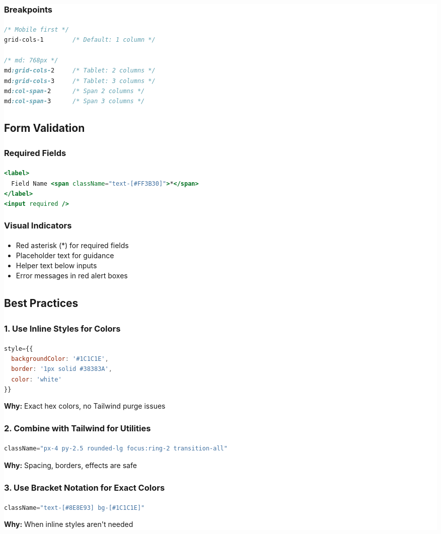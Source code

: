 ### Breakpoints
```css
/* Mobile first */
grid-cols-1        /* Default: 1 column */

/* md: 768px */
md:grid-cols-2     /* Tablet: 2 columns */
md:grid-cols-3     /* Tablet: 3 columns */
md:col-span-2      /* Span 2 columns */
md:col-span-3      /* Span 3 columns */
```

## Form Validation

### Required Fields
```jsx
<label>
  Field Name <span className="text-[#FF3B30]">*</span>
</label>
<input required />
```

### Visual Indicators
- Red asterisk (*) for required fields
- Placeholder text for guidance
- Helper text below inputs
- Error messages in red alert boxes

## Best Practices

### 1. Use Inline Styles for Colors
```jsx
style={{
  backgroundColor: '#1C1C1E',
  border: '1px solid #38383A',
  color: 'white'
}}
```
**Why:** Exact hex colors, no Tailwind purge issues

### 2. Combine with Tailwind for Utilities
```jsx
className="px-4 py-2.5 rounded-lg focus:ring-2 transition-all"
```
**Why:** Spacing, borders, effects are safe

### 3. Use Bracket Notation for Exact Colors
```jsx
className="text-[#8E8E93] bg-[#1C1C1E]"
```
**Why:** When inline styles aren't needed
